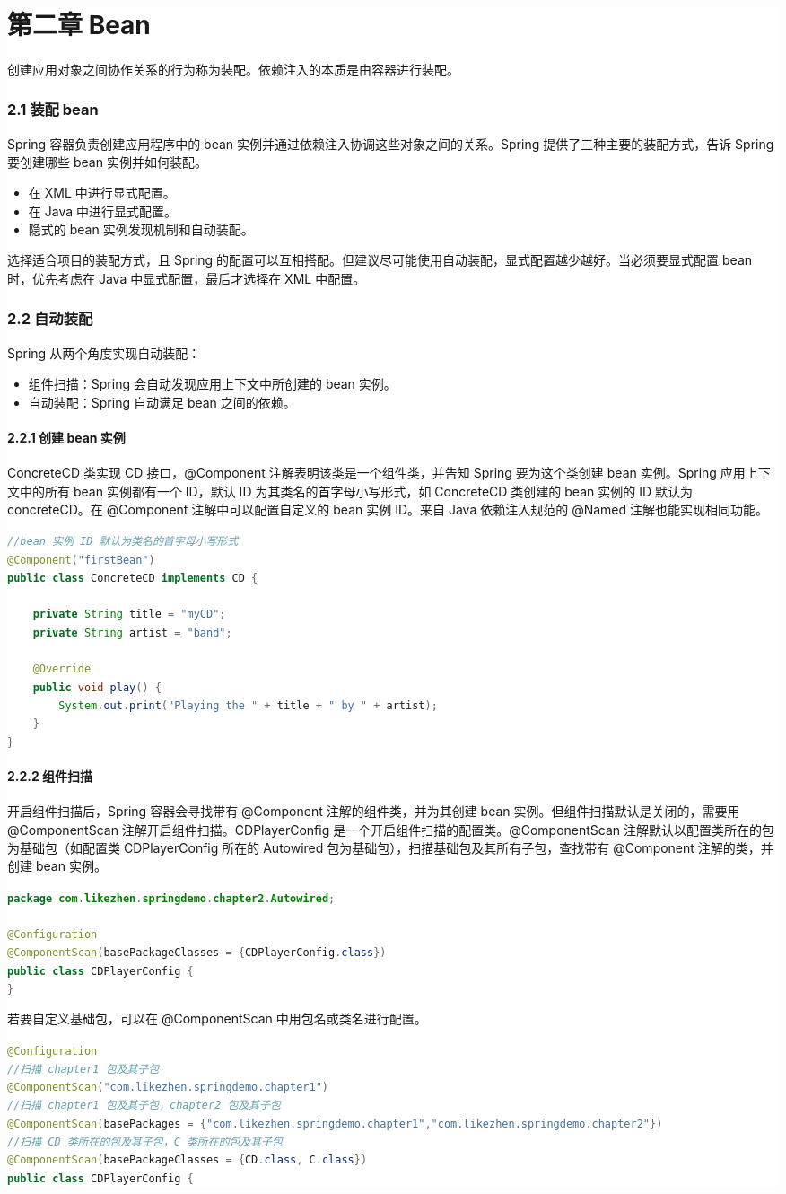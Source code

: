 # 第二章 Bean

创建应用对象之间协作关系的行为称为装配。依赖注入的本质是由容器进行装配。

### 2.1 装配 bean

Spring 容器负责创建应用程序中的 bean 实例并通过依赖注入协调这些对象之间的关系。Spring 提供了三种主要的装配方式，告诉 Spring 要创建哪些 bean 实例并如何装配。
- 在 XML 中进行显式配置。
- 在 Java 中进行显式配置。
- 隐式的 bean 实例发现机制和自动装配。

选择适合项目的装配方式，且 Spring 的配置可以互相搭配。但建议尽可能使用自动装配，显式配置越少越好。当必须要显式配置 bean 时，优先考虑在 Java 中显式配置，最后才选择在 XML 中配置。

### 2.2 自动装配

Spring 从两个角度实现自动装配：
- 组件扫描：Spring 会自动发现应用上下文中所创建的 bean 实例。
- 自动装配：Spring 自动满足 bean 之间的依赖。

#### 2.2.1 创建 bean 实例

ConcreteCD 类实现 CD 接口，@Component 注解表明该类是一个组件类，并告知 Spring 要为这个类创建 bean 实例。Spring 应用上下文中的所有 bean 实例都有一个 ID，默认 ID 为其类名的首字母小写形式，如 ConcreteCD 类创建的 bean 实例的 ID 默认为 concreteCD。在 @Component 注解中可以配置自定义的 bean 实例 ID。来自 Java 依赖注入规范的 @Named 注解也能实现相同功能。

```java
//bean 实例 ID 默认为类名的首字母小写形式
@Component("firstBean")
public class ConcreteCD implements CD {

    private String title = "myCD";
    private String artist = "band";

    @Override
    public void play() {
        System.out.print("Playing the " + title + " by " + artist);
    }
}
```

#### 2.2.2 组件扫描

开启组件扫描后，Spring 容器会寻找带有 @Component 注解的组件类，并为其创建 bean 实例。但组件扫描默认是关闭的，需要用 @ComponentScan 注解开启组件扫描。CDPlayerConfig 是一个开启组件扫描的配置类。@ComponentScan 注解默认以配置类所在的包为基础包（如配置类 CDPlayerConfig 所在的 Autowired 包为基础包），扫描基础包及其所有子包，查找带有 @Component 注解的类，并创建 bean 实例。

```java
package com.likezhen.springdemo.chapter2.Autowired;

@Configuration
@ComponentScan(basePackageClasses = {CDPlayerConfig.class})
public class CDPlayerConfig {
}
```
若要自定义基础包，可以在 @ComponentScan 中用包名或类名进行配置。
```java
@Configuration
//扫描 chapter1 包及其子包
@ComponentScan("com.likezhen.springdemo.chapter1")
//扫描 chapter1 包及其子包，chapter2 包及其子包
@ComponentScan(basePackages = {"com.likezhen.springdemo.chapter1","com.likezhen.springdemo.chapter2"})
//扫描 CD 类所在的包及其子包，C 类所在的包及其子包
@ComponentScan(basePackageClasses = {CD.class, C.class})
public class CDPlayerConfig {
```